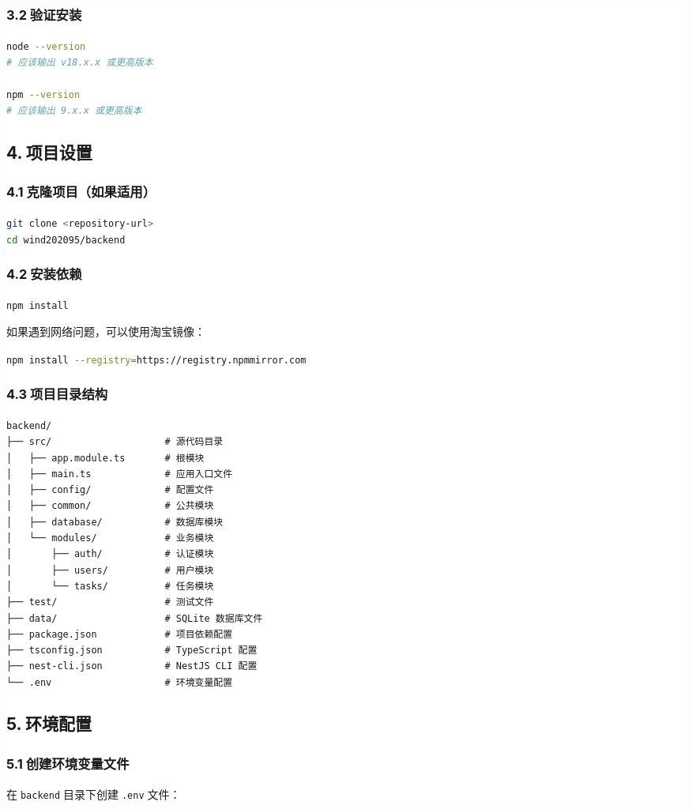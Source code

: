 ### 3.2 验证安装
```bash
node --version
# 应该输出 v18.x.x 或更高版本

npm --version
# 应该输出 9.x.x 或更高版本
```

## 4. 项目设置

### 4.1 克隆项目（如果适用）
```bash
git clone <repository-url>
cd wind202095/backend
```

### 4.2 安装依赖
```bash
npm install
```

如果遇到网络问题，可以使用淘宝镜像：
```bash
npm install --registry=https://registry.npmmirror.com
```

### 4.3 项目目录结构
```
backend/
├── src/                    # 源代码目录
│   ├── app.module.ts       # 根模块
│   ├── main.ts             # 应用入口文件
│   ├── config/             # 配置文件
│   ├── common/             # 公共模块
│   ├── database/           # 数据库模块
│   └── modules/            # 业务模块
│       ├── auth/           # 认证模块
│       ├── users/          # 用户模块
│       └── tasks/          # 任务模块
├── test/                   # 测试文件
├── data/                   # SQLite 数据库文件
├── package.json            # 项目依赖配置
├── tsconfig.json           # TypeScript 配置
├── nest-cli.json           # NestJS CLI 配置
└── .env                    # 环境变量配置
```

## 5. 环境配置

### 5.1 创建环境变量文件
在 `backend` 目录下创建 `.env` 文件：
